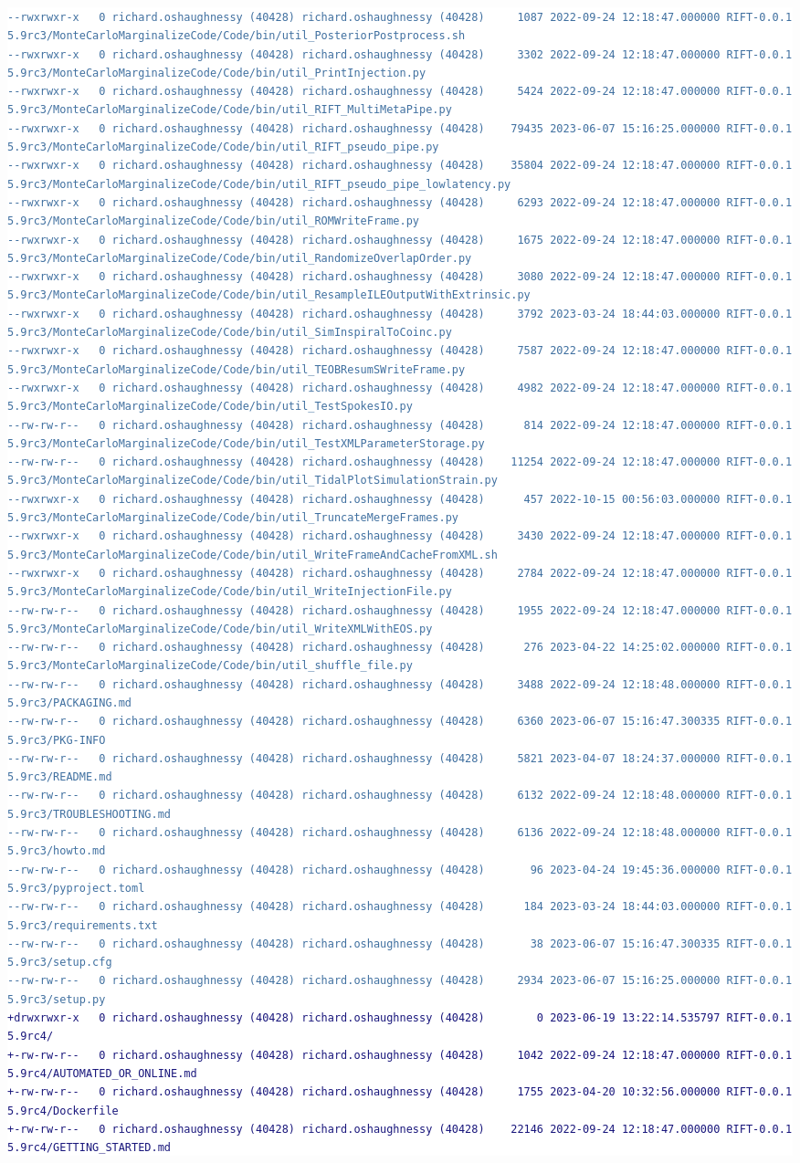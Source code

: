 ```diff
--rwxrwxr-x   0 richard.oshaughnessy (40428) richard.oshaughnessy (40428)     1087 2022-09-24 12:18:47.000000 RIFT-0.0.15.9rc3/MonteCarloMarginalizeCode/Code/bin/util_PosteriorPostprocess.sh
--rwxrwxr-x   0 richard.oshaughnessy (40428) richard.oshaughnessy (40428)     3302 2022-09-24 12:18:47.000000 RIFT-0.0.15.9rc3/MonteCarloMarginalizeCode/Code/bin/util_PrintInjection.py
--rwxrwxr-x   0 richard.oshaughnessy (40428) richard.oshaughnessy (40428)     5424 2022-09-24 12:18:47.000000 RIFT-0.0.15.9rc3/MonteCarloMarginalizeCode/Code/bin/util_RIFT_MultiMetaPipe.py
--rwxrwxr-x   0 richard.oshaughnessy (40428) richard.oshaughnessy (40428)    79435 2023-06-07 15:16:25.000000 RIFT-0.0.15.9rc3/MonteCarloMarginalizeCode/Code/bin/util_RIFT_pseudo_pipe.py
--rwxrwxr-x   0 richard.oshaughnessy (40428) richard.oshaughnessy (40428)    35804 2022-09-24 12:18:47.000000 RIFT-0.0.15.9rc3/MonteCarloMarginalizeCode/Code/bin/util_RIFT_pseudo_pipe_lowlatency.py
--rwxrwxr-x   0 richard.oshaughnessy (40428) richard.oshaughnessy (40428)     6293 2022-09-24 12:18:47.000000 RIFT-0.0.15.9rc3/MonteCarloMarginalizeCode/Code/bin/util_ROMWriteFrame.py
--rwxrwxr-x   0 richard.oshaughnessy (40428) richard.oshaughnessy (40428)     1675 2022-09-24 12:18:47.000000 RIFT-0.0.15.9rc3/MonteCarloMarginalizeCode/Code/bin/util_RandomizeOverlapOrder.py
--rwxrwxr-x   0 richard.oshaughnessy (40428) richard.oshaughnessy (40428)     3080 2022-09-24 12:18:47.000000 RIFT-0.0.15.9rc3/MonteCarloMarginalizeCode/Code/bin/util_ResampleILEOutputWithExtrinsic.py
--rwxrwxr-x   0 richard.oshaughnessy (40428) richard.oshaughnessy (40428)     3792 2023-03-24 18:44:03.000000 RIFT-0.0.15.9rc3/MonteCarloMarginalizeCode/Code/bin/util_SimInspiralToCoinc.py
--rwxrwxr-x   0 richard.oshaughnessy (40428) richard.oshaughnessy (40428)     7587 2022-09-24 12:18:47.000000 RIFT-0.0.15.9rc3/MonteCarloMarginalizeCode/Code/bin/util_TEOBResumSWriteFrame.py
--rwxrwxr-x   0 richard.oshaughnessy (40428) richard.oshaughnessy (40428)     4982 2022-09-24 12:18:47.000000 RIFT-0.0.15.9rc3/MonteCarloMarginalizeCode/Code/bin/util_TestSpokesIO.py
--rw-rw-r--   0 richard.oshaughnessy (40428) richard.oshaughnessy (40428)      814 2022-09-24 12:18:47.000000 RIFT-0.0.15.9rc3/MonteCarloMarginalizeCode/Code/bin/util_TestXMLParameterStorage.py
--rw-rw-r--   0 richard.oshaughnessy (40428) richard.oshaughnessy (40428)    11254 2022-09-24 12:18:47.000000 RIFT-0.0.15.9rc3/MonteCarloMarginalizeCode/Code/bin/util_TidalPlotSimulationStrain.py
--rwxrwxr-x   0 richard.oshaughnessy (40428) richard.oshaughnessy (40428)      457 2022-10-15 00:56:03.000000 RIFT-0.0.15.9rc3/MonteCarloMarginalizeCode/Code/bin/util_TruncateMergeFrames.py
--rwxrwxr-x   0 richard.oshaughnessy (40428) richard.oshaughnessy (40428)     3430 2022-09-24 12:18:47.000000 RIFT-0.0.15.9rc3/MonteCarloMarginalizeCode/Code/bin/util_WriteFrameAndCacheFromXML.sh
--rwxrwxr-x   0 richard.oshaughnessy (40428) richard.oshaughnessy (40428)     2784 2022-09-24 12:18:47.000000 RIFT-0.0.15.9rc3/MonteCarloMarginalizeCode/Code/bin/util_WriteInjectionFile.py
--rw-rw-r--   0 richard.oshaughnessy (40428) richard.oshaughnessy (40428)     1955 2022-09-24 12:18:47.000000 RIFT-0.0.15.9rc3/MonteCarloMarginalizeCode/Code/bin/util_WriteXMLWithEOS.py
--rw-rw-r--   0 richard.oshaughnessy (40428) richard.oshaughnessy (40428)      276 2023-04-22 14:25:02.000000 RIFT-0.0.15.9rc3/MonteCarloMarginalizeCode/Code/bin/util_shuffle_file.py
--rw-rw-r--   0 richard.oshaughnessy (40428) richard.oshaughnessy (40428)     3488 2022-09-24 12:18:48.000000 RIFT-0.0.15.9rc3/PACKAGING.md
--rw-rw-r--   0 richard.oshaughnessy (40428) richard.oshaughnessy (40428)     6360 2023-06-07 15:16:47.300335 RIFT-0.0.15.9rc3/PKG-INFO
--rw-rw-r--   0 richard.oshaughnessy (40428) richard.oshaughnessy (40428)     5821 2023-04-07 18:24:37.000000 RIFT-0.0.15.9rc3/README.md
--rw-rw-r--   0 richard.oshaughnessy (40428) richard.oshaughnessy (40428)     6132 2022-09-24 12:18:48.000000 RIFT-0.0.15.9rc3/TROUBLESHOOTING.md
--rw-rw-r--   0 richard.oshaughnessy (40428) richard.oshaughnessy (40428)     6136 2022-09-24 12:18:48.000000 RIFT-0.0.15.9rc3/howto.md
--rw-rw-r--   0 richard.oshaughnessy (40428) richard.oshaughnessy (40428)       96 2023-04-24 19:45:36.000000 RIFT-0.0.15.9rc3/pyproject.toml
--rw-rw-r--   0 richard.oshaughnessy (40428) richard.oshaughnessy (40428)      184 2023-03-24 18:44:03.000000 RIFT-0.0.15.9rc3/requirements.txt
--rw-rw-r--   0 richard.oshaughnessy (40428) richard.oshaughnessy (40428)       38 2023-06-07 15:16:47.300335 RIFT-0.0.15.9rc3/setup.cfg
--rw-rw-r--   0 richard.oshaughnessy (40428) richard.oshaughnessy (40428)     2934 2023-06-07 15:16:25.000000 RIFT-0.0.15.9rc3/setup.py
+drwxrwxr-x   0 richard.oshaughnessy (40428) richard.oshaughnessy (40428)        0 2023-06-19 13:22:14.535797 RIFT-0.0.15.9rc4/
+-rw-rw-r--   0 richard.oshaughnessy (40428) richard.oshaughnessy (40428)     1042 2022-09-24 12:18:47.000000 RIFT-0.0.15.9rc4/AUTOMATED_OR_ONLINE.md
+-rw-rw-r--   0 richard.oshaughnessy (40428) richard.oshaughnessy (40428)     1755 2023-04-20 10:32:56.000000 RIFT-0.0.15.9rc4/Dockerfile
+-rw-rw-r--   0 richard.oshaughnessy (40428) richard.oshaughnessy (40428)    22146 2022-09-24 12:18:47.000000 RIFT-0.0.15.9rc4/GETTING_STARTED.md
```